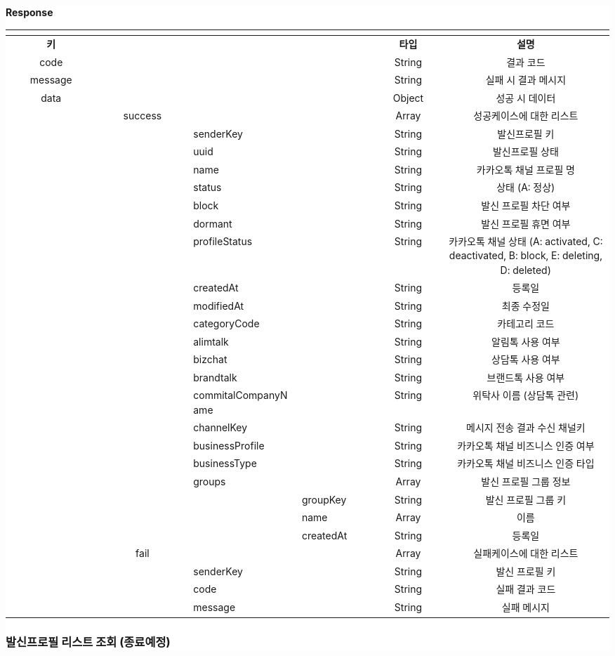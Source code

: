 **Response**

<table data-header-hidden><thead><tr><th width="147" align="center"></th><th width="150" align="center"></th><th width="180"></th><th width="122"></th><th width="104" align="center"></th><th width="289" align="center"></th></tr></thead><tbody><tr><td align="center"><strong>키</strong></td><td align="center"></td><td></td><td></td><td align="center"><strong>타입</strong></td><td align="center"><strong>설명</strong></td></tr><tr><td align="center">code</td><td align="center"></td><td></td><td></td><td align="center">String</td><td align="center">결과 코드</td></tr><tr><td align="center">message</td><td align="center"></td><td></td><td></td><td align="center">String</td><td align="center">실패 시 결과 메시지 </td></tr><tr><td align="center">data</td><td align="center"></td><td></td><td></td><td align="center">Object</td><td align="center">성공 시 데이터</td></tr><tr><td align="center"></td><td align="center">success</td><td></td><td></td><td align="center">Array</td><td align="center">성공케이스에 대한 리스트</td></tr><tr><td align="center"></td><td align="center"></td><td>senderKey</td><td></td><td align="center">String</td><td align="center">발신프로필 키</td></tr><tr><td align="center"></td><td align="center"></td><td>uuid</td><td></td><td align="center">String</td><td align="center">발신프로필 상태</td></tr><tr><td align="center"></td><td align="center"></td><td>name</td><td></td><td align="center">String</td><td align="center">카카오톡 채널 프로필 명</td></tr><tr><td align="center"></td><td align="center"></td><td>status</td><td></td><td align="center">String</td><td align="center">상태 (A: 정상)</td></tr><tr><td align="center"></td><td align="center"></td><td>block</td><td></td><td align="center">String</td><td align="center">발신 프로필 차단 여부</td></tr><tr><td align="center"></td><td align="center"></td><td>dormant</td><td></td><td align="center">String</td><td align="center">발신 프로필 휴면 여부</td></tr><tr><td align="center"></td><td align="center"></td><td>profileStatus</td><td></td><td align="center">String</td><td align="center">카카오톡 채널 상태 (A: activated, C: deactivated, B: block, E: deleting, D: deleted)</td></tr><tr><td align="center"></td><td align="center"></td><td>createdAt</td><td></td><td align="center">String</td><td align="center">등록일</td></tr><tr><td align="center"></td><td align="center"></td><td>modifiedAt</td><td></td><td align="center">String</td><td align="center">최종 수정일</td></tr><tr><td align="center"></td><td align="center"></td><td>categoryCode</td><td></td><td align="center">String</td><td align="center">카테고리 코드</td></tr><tr><td align="center"></td><td align="center"></td><td>alimtalk</td><td></td><td align="center">String</td><td align="center">알림톡 사용 여부</td></tr><tr><td align="center"></td><td align="center"></td><td>bizchat</td><td></td><td align="center">String</td><td align="center">상담톡 사용 여부</td></tr><tr><td align="center"></td><td align="center"></td><td>brandtalk</td><td></td><td align="center">String</td><td align="center">브랜드톡 사용 여부</td></tr><tr><td align="center"></td><td align="center"></td><td>commitalCompanyName</td><td></td><td align="center">String</td><td align="center">위탁사 이름 (상담톡 관련)</td></tr><tr><td align="center"></td><td align="center"></td><td>channelKey</td><td></td><td align="center">String</td><td align="center">메시지 전송 결과 수신 채널키</td></tr><tr><td align="center"></td><td align="center"></td><td>businessProfile</td><td></td><td align="center">String</td><td align="center">카카오톡 채널 비즈니스 인증 여부</td></tr><tr><td align="center"></td><td align="center"></td><td>businessType</td><td></td><td align="center">String</td><td align="center">카카오톡 채널 비즈니스 인증 타입</td></tr><tr><td align="center"></td><td align="center"></td><td>groups</td><td></td><td align="center">Array</td><td align="center">발신 프로필 그룹 정보</td></tr><tr><td align="center"></td><td align="center"></td><td></td><td>groupKey</td><td align="center">String</td><td align="center">발신 프로필 그룹 키</td></tr><tr><td align="center"></td><td align="center"></td><td></td><td>name</td><td align="center">Array</td><td align="center">이름</td></tr><tr><td align="center"></td><td align="center"></td><td></td><td>createdAt</td><td align="center">String</td><td align="center">등록일</td></tr><tr><td align="center"></td><td align="center">fail</td><td></td><td></td><td align="center">Array</td><td align="center">실패케이스에 대한 리스트</td></tr><tr><td align="center"></td><td align="center"></td><td>senderKey</td><td></td><td align="center">String</td><td align="center">발신 프로필 키</td></tr><tr><td align="center"></td><td align="center"></td><td>code</td><td></td><td align="center">String</td><td align="center">실패 결과 코드</td></tr><tr><td align="center"></td><td align="center"></td><td>message</td><td></td><td align="center">String</td><td align="center">실패 메시지</td></tr></tbody></table>

### 발신프로필 리스트 조회 (종료예정)
